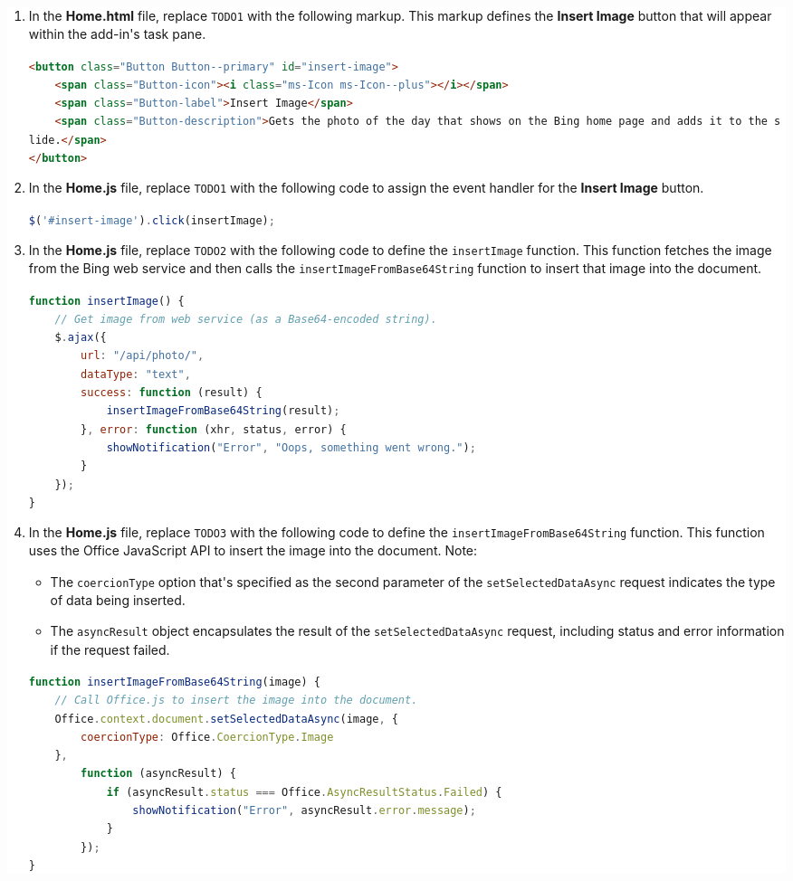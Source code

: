 1. In the **Home.html** file, replace `TODO1` with the following markup. This markup defines the **Insert Image** button that will appear within the add-in's task pane.

    ```html
    <button class="Button Button--primary" id="insert-image">
        <span class="Button-icon"><i class="ms-Icon ms-Icon--plus"></i></span>
        <span class="Button-label">Insert Image</span>
        <span class="Button-description">Gets the photo of the day that shows on the Bing home page and adds it to the slide.</span>
    </button>
    ```

1. In the **Home.js** file, replace `TODO1` with the following code to assign the event handler for the **Insert Image** button.

    ```js
    $('#insert-image').click(insertImage);
    ```

1. In the **Home.js** file, replace `TODO2` with the following code to define the `insertImage` function. This function fetches the image from the Bing web service and then calls the `insertImageFromBase64String` function to insert that image into the document.

    ```js
    function insertImage() {
        // Get image from web service (as a Base64-encoded string).
        $.ajax({
            url: "/api/photo/",
            dataType: "text",
            success: function (result) {
                insertImageFromBase64String(result);
            }, error: function (xhr, status, error) {
                showNotification("Error", "Oops, something went wrong.");
            }
        });
    }
    ```

1. In the **Home.js** file, replace `TODO3` with the following code to define the `insertImageFromBase64String` function. This function uses the Office JavaScript API to insert the image into the document. Note:

    - The `coercionType` option that's specified as the second parameter of the `setSelectedDataAsync` request indicates the type of data being inserted.

    - The `asyncResult` object encapsulates the result of the `setSelectedDataAsync` request, including status and error information if the request failed.

    ```js
    function insertImageFromBase64String(image) {
        // Call Office.js to insert the image into the document.
        Office.context.document.setSelectedDataAsync(image, {
            coercionType: Office.CoercionType.Image
        },
            function (asyncResult) {
                if (asyncResult.status === Office.AsyncResultStatus.Failed) {
                    showNotification("Error", asyncResult.error.message);
                }
            });
    }
    ```
